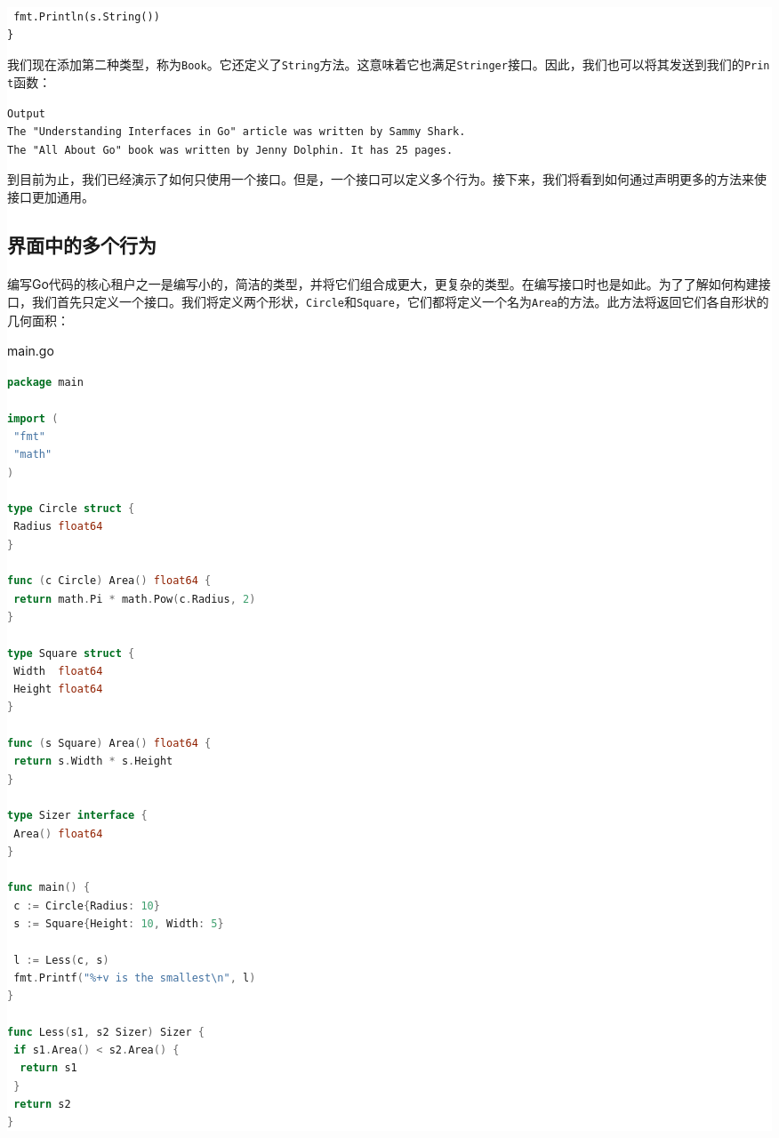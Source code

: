```
 fmt.Println(s.String())
}
```

我们现在添加第二种类型，称为`Book`。它还定义了`String`方法。这意味着它也满足`Stringer`接口。因此，我们也可以将其发送到我们的`Print`函数：

```
Output
The "Understanding Interfaces in Go" article was written by Sammy Shark.
The "All About Go" book was written by Jenny Dolphin. It has 25 pages.
```

到目前为止，我们已经演示了如何只使用一个接口。但是，一个接口可以定义多个行为。接下来，我们将看到如何通过声明更多的方法来使接口更加通用。

## 界面中的多个行为

编写Go代码的核心租户之一是编写小的，简洁的类型，并将它们组合成更大，更复杂的类型。在编写接口时也是如此。为了了解如何构建接口，我们首先只定义一个接口。我们将定义两个形状，`Circle`和`Square`，它们都将定义一个名为`Area`的方法。此方法将返回它们各自形状的几何面积：

main.go

```go
package main

import (
 "fmt"
 "math"
)

type Circle struct {
 Radius float64
}

func (c Circle) Area() float64 {
 return math.Pi * math.Pow(c.Radius, 2)
}

type Square struct {
 Width  float64
 Height float64
}

func (s Square) Area() float64 {
 return s.Width * s.Height
}

type Sizer interface {
 Area() float64
}

func main() {
 c := Circle{Radius: 10}
 s := Square{Height: 10, Width: 5}

 l := Less(c, s)
 fmt.Printf("%+v is the smallest\n", l)
}

func Less(s1, s2 Sizer) Sizer {
 if s1.Area() < s2.Area() {
  return s1
 }
 return s2
}
```
